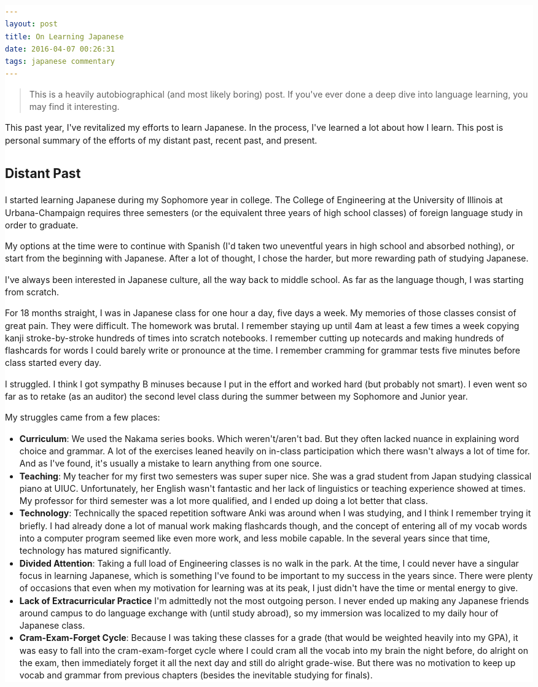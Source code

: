 ```yaml
---
layout: post
title: On Learning Japanese
date: 2016-04-07 00:26:31
tags: japanese commentary
---
```


> This is a heavily autobiographical (and most likely boring) post. If you've ever done a deep dive into language learning, you may find it interesting.

This past year, I've revitalized my efforts to learn Japanese. In the process, I've learned a lot about how I learn. This post is personal summary of the efforts of my distant past, recent past, and present.

## Distant Past

I started learning Japanese during my Sophomore year in college. The College of Engineering at the University of Illinois at Urbana-Champaign requires three semesters (or the equivalent three years of high school classes) of foreign language study in order to graduate.

My options at the time were to continue with Spanish (I'd taken two uneventful years in high school and absorbed nothing), or start from the beginning with Japanese. After a lot of thought, I chose the harder, but more rewarding path of studying Japanese.

I've always been interested in Japanese culture, all the way back to middle school. As far as the language though, I was starting from scratch.

For 18 months straight, I was in Japanese class for one hour a day, five days a week. My memories of those classes consist of great pain. They were difficult. The homework was brutal. I remember staying up until 4am at least a few times a week copying kanji stroke-by-stroke hundreds of times into scratch notebooks. I remember cutting up notecards and making hundreds of flashcards for words I could barely write or pronounce at the time. I remember cramming for grammar tests five minutes before class started every day.

I struggled. I think I got sympathy B minuses because I put in the effort and worked hard (but probably not smart). I even went so far as to retake (as an auditor) the second level class during the summer between my Sophomore and Junior year.

My struggles came from a few places:

* **Curriculum**: We used the Nakama series books. Which weren't/aren't bad. But they often lacked nuance in explaining word choice and grammar. A lot of the exercises leaned heavily on in-class participation which there wasn't always a lot of time for. And as I've found, it's usually a mistake to learn anything from one source.
* **Teaching**: My teacher for my first two semesters was super super nice. She was a grad student from Japan studying classical piano at UIUC. Unfortunately, her English wasn't fantastic and her lack of linguistics or teaching experience showed at times. My professor for third semester was a lot more qualified, and I ended up doing a lot better that class.
* **Technology**: Technically the spaced repetition software Anki was around when I was studying, and I think I remember trying it briefly. I had already done a lot of manual work making flashcards though, and the concept of entering all of my vocab words into a computer program seemed like even more work, and less mobile capable. In the several years since that time, technology has matured significantly.
* **Divided Attention**: Taking a full load of Engineering classes is no walk in the park. At the time, I could never have a singular focus in learning Japanese, which is something I've found to be important to my success in the years since. There were plenty of occasions that even when my motivation for learning was at its peak, I just didn't have the time or mental energy to give.
* **Lack of Extracurricular Practice** I'm admittedly not the most outgoing person. I never ended up making any Japanese friends around campus to do language exchange with (until study abroad), so my immersion was localized to my daily hour of Japanese class.
* **Cram-Exam-Forget Cycle**: Because I was taking these classes for a grade (that would be weighted heavily into my GPA), it was easy to fall into the cram-exam-forget cycle where I could cram all the vocab into my brain the night before, do alright on the exam, then immediately forget it all the next day and still do alright grade-wise. But there was no motivation to keep up vocab and grammar from previous chapters (besides the inevitable studying for finals).